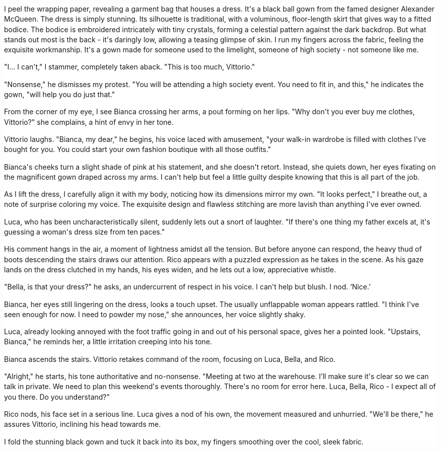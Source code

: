 I peel the wrapping paper, revealing a garment bag that houses a dress. It's a black ball gown from the famed designer Alexander McQueen. The dress is simply stunning. Its silhouette is traditional, with a voluminous, floor-length skirt that gives way to a fitted bodice. The bodice is embroidered intricately with tiny crystals, forming a celestial pattern against the dark backdrop. But what stands out most is the back - it's daringly low, allowing a teasing glimpse of skin. I run my fingers across the fabric, feeling the exquisite workmanship. It's a gown made for someone used to the limelight, someone of high society - not someone like me.
 
"I... I can't," I stammer, completely taken aback. "This is too much, Vittorio."
 
"Nonsense," he dismisses my protest. "You will be attending a high society event. You need to fit in, and this," he indicates the gown, "will help you do just that."
 
From the corner of my eye, I see Bianca crossing her arms, a pout forming on her lips. "Why don't you ever buy me clothes, Vittorio?" she complains, a hint of envy in her tone.
 
Vittorio laughs. "Bianca, my dear," he begins, his voice laced with amusement, "your walk-in wardrobe is filled with clothes I've bought for you. You could start your own fashion boutique with all those outfits."
 
Bianca's cheeks turn a slight shade of pink at his statement, and she doesn't retort. Instead, she quiets down, her eyes fixating on the magnificent gown draped across my arms. I can't help but feel a little guilty despite knowing that this is all part of the job.
 
As I lift the dress, I carefully align it with my body, noticing how its dimensions mirror my own. "It looks perfect," I breathe out, a note of surprise coloring my voice. The exquisite design and flawless stitching are more lavish than anything I've ever owned.
 
Luca, who has been uncharacteristically silent, suddenly lets out a snort of laughter. "If there's one thing my father excels at, it's guessing a woman's dress size from ten paces."
 
His comment hangs in the air, a moment of lightness amidst all the tension. But before anyone can respond, the heavy thud of boots descending the stairs draws our attention. Rico appears with a puzzled expression as he takes in the scene. As his gaze lands on the dress clutched in my hands, his eyes widen, and he lets out a low, appreciative whistle.
 
"Bella, is that your dress?" he asks, an undercurrent of respect in his voice. I can't help but blush. I nod. ‘Nice.’
 
Bianca, her eyes still lingering on the dress, looks a touch upset. The usually unflappable woman appears rattled. "I think I've seen enough for now. I need to powder my nose," she announces, her voice slightly shaky.
 
Luca, already looking annoyed with the foot traffic going in and out of his personal space, gives her a pointed look. "Upstairs, Bianca," he reminds her, a little irritation creeping into his tone.
 
Bianca ascends the stairs. Vittorio retakes command of the room, focusing on Luca, Bella, and Rico.
 
"Alright," he starts, his tone authoritative and no-nonsense. "Meeting at two at the warehouse. I’ll make sure it's clear so we can talk in private. We need to plan this weekend's events thoroughly. There's no room for error here. Luca, Bella, Rico - I expect all of you there. Do you understand?"
 
Rico nods, his face set in a serious line. Luca gives a nod of his own, the movement measured and unhurried. "We'll be there," he assures Vittorio, inclining his head towards me.
 
I fold the stunning black gown and tuck it back into its box, my fingers smoothing over the cool, sleek fabric.
 